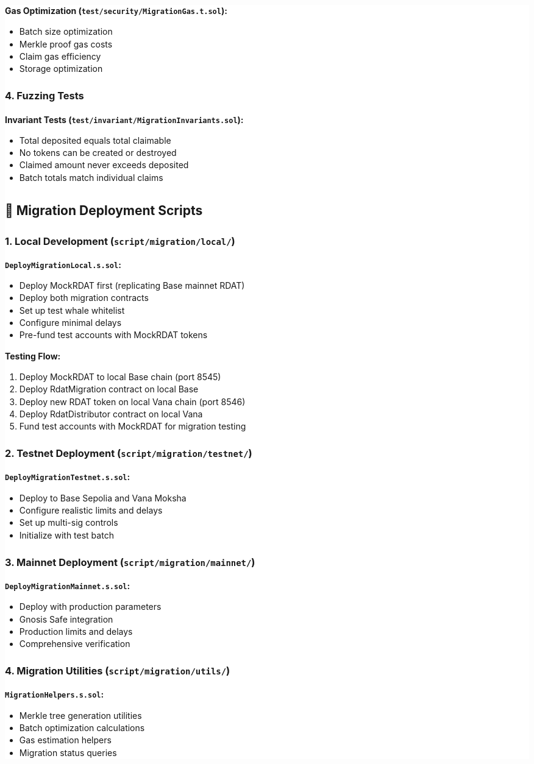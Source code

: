 **Gas Optimization (`test/security/MigrationGas.t.sol`):**
- Batch size optimization
- Merkle proof gas costs
- Claim gas efficiency
- Storage optimization

### 4. Fuzzing Tests

**Invariant Tests (`test/invariant/MigrationInvariants.sol`):**
- Total deposited equals total claimable
- No tokens can be created or destroyed
- Claimed amount never exceeds deposited
- Batch totals match individual claims

## 🚀 Migration Deployment Scripts

### 1. Local Development (`script/migration/local/`)

**`DeployMigrationLocal.s.sol`:**
- Deploy MockRDAT first (replicating Base mainnet RDAT)
- Deploy both migration contracts
- Set up test whale whitelist
- Configure minimal delays
- Pre-fund test accounts with MockRDAT tokens

**Testing Flow:**
1. Deploy MockRDAT to local Base chain (port 8545)
2. Deploy RdatMigration contract on local Base
3. Deploy new RDAT token on local Vana chain (port 8546)
4. Deploy RdatDistributor contract on local Vana
5. Fund test accounts with MockRDAT for migration testing

### 2. Testnet Deployment (`script/migration/testnet/`)

**`DeployMigrationTestnet.s.sol`:**
- Deploy to Base Sepolia and Vana Moksha
- Configure realistic limits and delays
- Set up multi-sig controls
- Initialize with test batch

### 3. Mainnet Deployment (`script/migration/mainnet/`)

**`DeployMigrationMainnet.s.sol`:**
- Deploy with production parameters
- Gnosis Safe integration
- Production limits and delays
- Comprehensive verification

### 4. Migration Utilities (`script/migration/utils/`)

**`MigrationHelpers.s.sol`:**
- Merkle tree generation utilities
- Batch optimization calculations
- Gas estimation helpers
- Migration status queries
